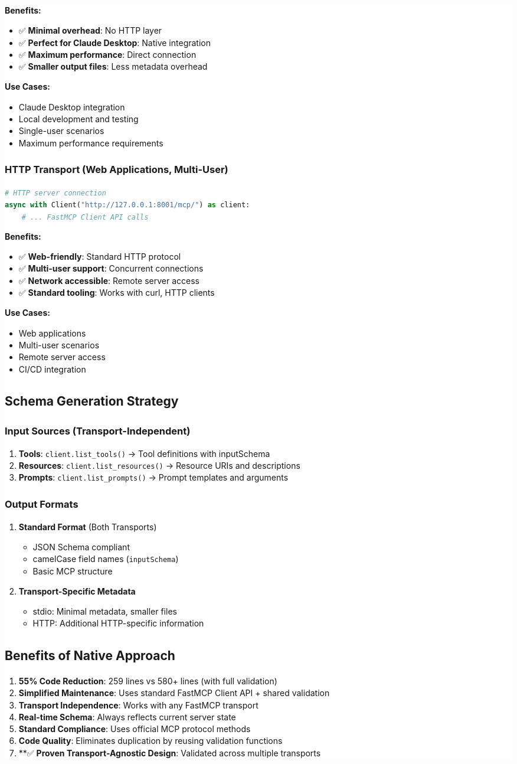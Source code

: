 **Benefits:**
- ✅ **Minimal overhead**: No HTTP layer
- ✅ **Perfect for Claude Desktop**: Native integration
- ✅ **Maximum performance**: Direct connection
- ✅ **Smaller output files**: Less metadata overhead

**Use Cases:**
- Claude Desktop integration
- Local development and testing
- Single-user scenarios
- Maximum performance requirements

### **HTTP Transport** (Web Applications, Multi-User)
```python
# HTTP server connection
async with Client("http://127.0.0.1:8001/mcp/") as client:
    # ... FastMCP Client API calls
```

**Benefits:**
- ✅ **Web-friendly**: Standard HTTP protocol
- ✅ **Multi-user support**: Concurrent connections
- ✅ **Network accessible**: Remote server access
- ✅ **Standard tooling**: Works with curl, HTTP clients

**Use Cases:**
- Web applications
- Multi-user scenarios
- Remote server access
- CI/CD integration

## Schema Generation Strategy

### Input Sources (Transport-Independent)
1. **Tools**: `client.list_tools()` → Tool definitions with inputSchema
2. **Resources**: `client.list_resources()` → Resource URIs and descriptions  
3. **Prompts**: `client.list_prompts()` → Prompt templates and arguments

### Output Formats
1. **Standard Format** (Both Transports)
   - JSON Schema compliant
   - camelCase field names (`inputSchema`)
   - Basic MCP structure

2. **Transport-Specific Metadata**
   - stdio: Minimal metadata, smaller files
   - HTTP: Additional HTTP-specific information

## Benefits of Native Approach

1. **55% Code Reduction**: 259 lines vs 580+ lines (with full validation)
2. **Simplified Maintenance**: Uses standard FastMCP Client API + shared validation
3. **Transport Independence**: Works with any FastMCP transport
4. **Real-time Schema**: Always reflects current server state
5. **Standard Compliance**: Uses official MCP protocol methods
6. **Code Quality**: Eliminates duplication by reusing validation functions
7. **✅ **Proven Transport-Agnostic Design**: Validated across multiple transports
